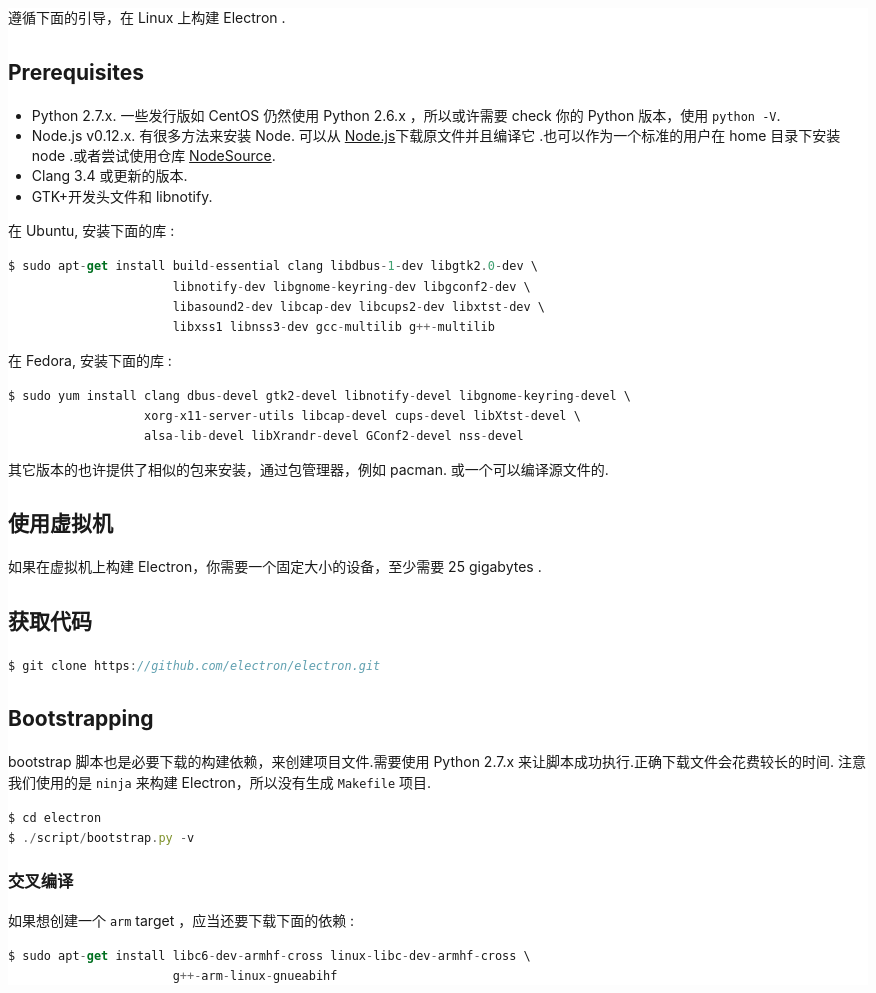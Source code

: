 遵循下面的引导，在 Linux 上构建 Electron .

## Prerequisites

*   Python 2.7.x. 一些发行版如 CentOS 仍然使用 Python 2.6.x ，所以或许需要 check 你的 Python 版本，使用 `python -V`.
*   Node.js v0.12.x. 有很多方法来安装 Node. 可以从 [Node.js](http://nodejs.org)下载原文件并且编译它 .也可以作为一个标准的用户在 home 目录下安装 node .或者尝试使用仓库 [NodeSource](https://nodesource.com/blog/nodejs-v012-iojs-and-the-nodesource-linux-repositories).
*   Clang 3.4 或更新的版本.
*   GTK+开发头文件和 libnotify.

在 Ubuntu, 安装下面的库 :

```js
$ sudo apt-get install build-essential clang libdbus-1-dev libgtk2.0-dev \
                       libnotify-dev libgnome-keyring-dev libgconf2-dev \
                       libasound2-dev libcap-dev libcups2-dev libxtst-dev \
                       libxss1 libnss3-dev gcc-multilib g++-multilib 
```

在 Fedora, 安装下面的库 :

```js
$ sudo yum install clang dbus-devel gtk2-devel libnotify-devel libgnome-keyring-devel \
                   xorg-x11-server-utils libcap-devel cups-devel libXtst-devel \
                   alsa-lib-devel libXrandr-devel GConf2-devel nss-devel 
```

其它版本的也许提供了相似的包来安装，通过包管理器，例如 pacman. 或一个可以编译源文件的.

## 使用虚拟机

如果在虚拟机上构建 Electron，你需要一个固定大小的设备，至少需要 25 gigabytes .

## 获取代码

```js
$ git clone https://github.com/electron/electron.git 
```

## Bootstrapping

bootstrap 脚本也是必要下载的构建依赖，来创建项目文件.需要使用 Python 2.7.x 来让脚本成功执行.正确下载文件会花费较长的时间. 注意我们使用的是 `ninja` 来构建 Electron，所以没有生成 `Makefile` 项目.

```js
$ cd electron
$ ./script/bootstrap.py -v 
```

### 交叉编译

如果想创建一个 `arm` target ，应当还要下载下面的依赖 :

```js
$ sudo apt-get install libc6-dev-armhf-cross linux-libc-dev-armhf-cross \
                       g++-arm-linux-gnueabihf 
```
